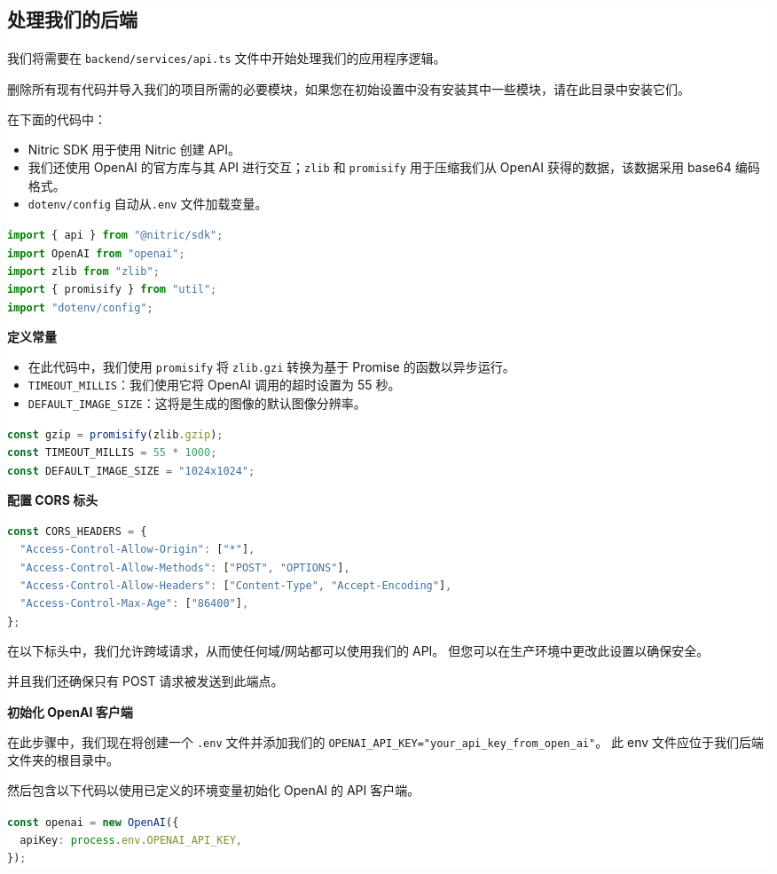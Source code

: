 ## 处理我们的后端

我们将需要在 `backend/services/api.ts` 文件中开始处理我们的应用程序逻辑。

删除所有现有代码并导入我们的项目所需的必要模块，如果您在初始设置中没有安装其中一些模块，请在此目录中安装它们。

在下面的代码中：

*   Nitric SDK 用于使用 Nitric 创建 API。
*   我们还使用 OpenAI 的官方库与其 API 进行交互；`zlib` 和 `promisify` 用于压缩我们从 OpenAI 获得的数据，该数据采用 base64 编码格式。
*   `dotenv/config` 自动从`.env` 文件加载变量。

```typescript
import { api } from "@nitric/sdk";
import OpenAI from "openai";
import zlib from "zlib";
import { promisify } from "util";
import "dotenv/config";
```

**定义常量**

*   在此代码中，我们使用 `promisify` 将 `zlib.gzi` 转换为基于 Promise 的函数以异步运行。
*   `TIMEOUT_MILLIS`：我们使用它将 OpenAI 调用的超时设置为 55 秒。
*   `DEFAULT_IMAGE_SIZE`：这将是生成的图像的默认图像分辨率。

```typescript
const gzip = promisify(zlib.gzip);
const TIMEOUT_MILLIS = 55 * 1000;
const DEFAULT_IMAGE_SIZE = "1024x1024";
```

**配置 CORS 标头**

```typescript
const CORS_HEADERS = {
  "Access-Control-Allow-Origin": ["*"],
  "Access-Control-Allow-Methods": ["POST", "OPTIONS"],
  "Access-Control-Allow-Headers": ["Content-Type", "Accept-Encoding"],
  "Access-Control-Max-Age": ["86400"],
};
```

在以下标头中，我们允许跨域请求，从而使任何域/网站都可以使用我们的 API。 但您可以在生产环境中更改此设置以确保安全。 

并且我们还确保只有 POST 请求被发送到此端点。

**初始化 OpenAI 客户端**

在此步骤中，我们现在将创建一个 `.env` 文件并添加我们的 `OPENAI_API_KEY="your_api_key_from_open_ai"`。 此 env 文件应位于我们后端文件夹的根目录中。

然后包含以下代码以使用已定义的环境变量初始化 OpenAI 的 API 客户端。

```typescript
const openai = new OpenAI({
  apiKey: process.env.OPENAI_API_KEY,
});
```
